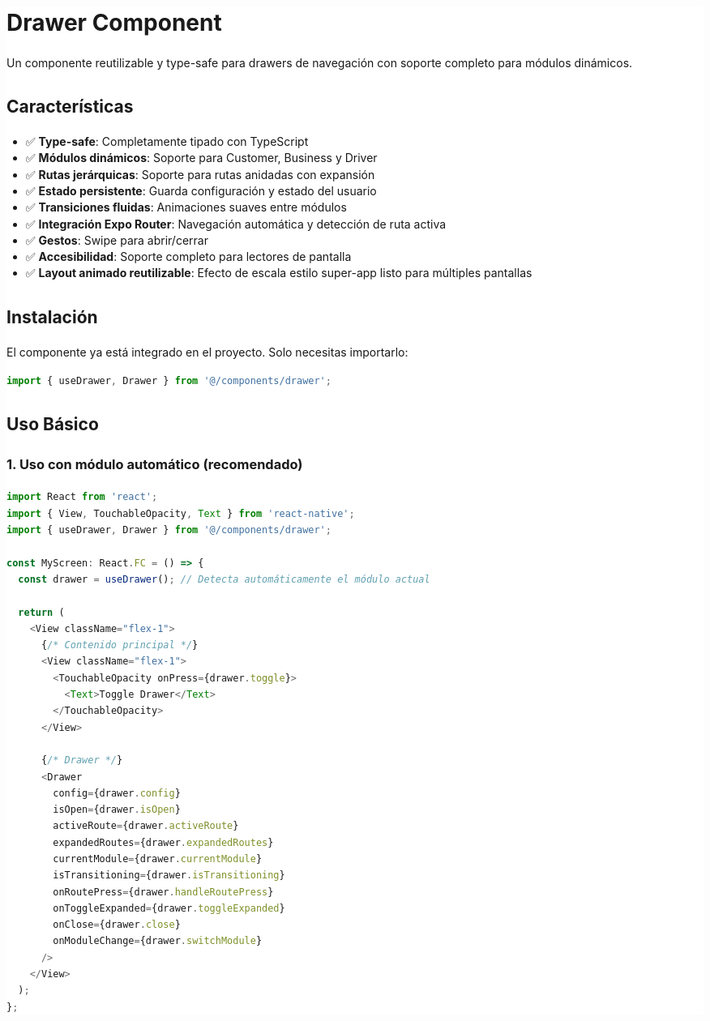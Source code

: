 # Drawer Component

Un componente reutilizable y type-safe para drawers de navegación con soporte completo para módulos dinámicos.

## Características

- ✅ **Type-safe**: Completamente tipado con TypeScript
- ✅ **Módulos dinámicos**: Soporte para Customer, Business y Driver
- ✅ **Rutas jerárquicas**: Soporte para rutas anidadas con expansión
- ✅ **Estado persistente**: Guarda configuración y estado del usuario
- ✅ **Transiciones fluidas**: Animaciones suaves entre módulos
- ✅ **Integración Expo Router**: Navegación automática y detección de ruta activa
- ✅ **Gestos**: Swipe para abrir/cerrar
- ✅ **Accesibilidad**: Soporte completo para lectores de pantalla
- ✅ **Layout animado reutilizable**: Efecto de escala estilo super-app listo para múltiples pantallas

## Instalación

El componente ya está integrado en el proyecto. Solo necesitas importarlo:

```typescript
import { useDrawer, Drawer } from '@/components/drawer';
```

## Uso Básico

### 1. Uso con módulo automático (recomendado)

```typescript
import React from 'react';
import { View, TouchableOpacity, Text } from 'react-native';
import { useDrawer, Drawer } from '@/components/drawer';

const MyScreen: React.FC = () => {
  const drawer = useDrawer(); // Detecta automáticamente el módulo actual

  return (
    <View className="flex-1">
      {/* Contenido principal */}
      <View className="flex-1">
        <TouchableOpacity onPress={drawer.toggle}>
          <Text>Toggle Drawer</Text>
        </TouchableOpacity>
      </View>

      {/* Drawer */}
      <Drawer
        config={drawer.config}
        isOpen={drawer.isOpen}
        activeRoute={drawer.activeRoute}
        expandedRoutes={drawer.expandedRoutes}
        currentModule={drawer.currentModule}
        isTransitioning={drawer.isTransitioning}
        onRoutePress={drawer.handleRoutePress}
        onToggleExpanded={drawer.toggleExpanded}
        onClose={drawer.close}
        onModuleChange={drawer.switchModule}
      />
    </View>
  );
};
```
